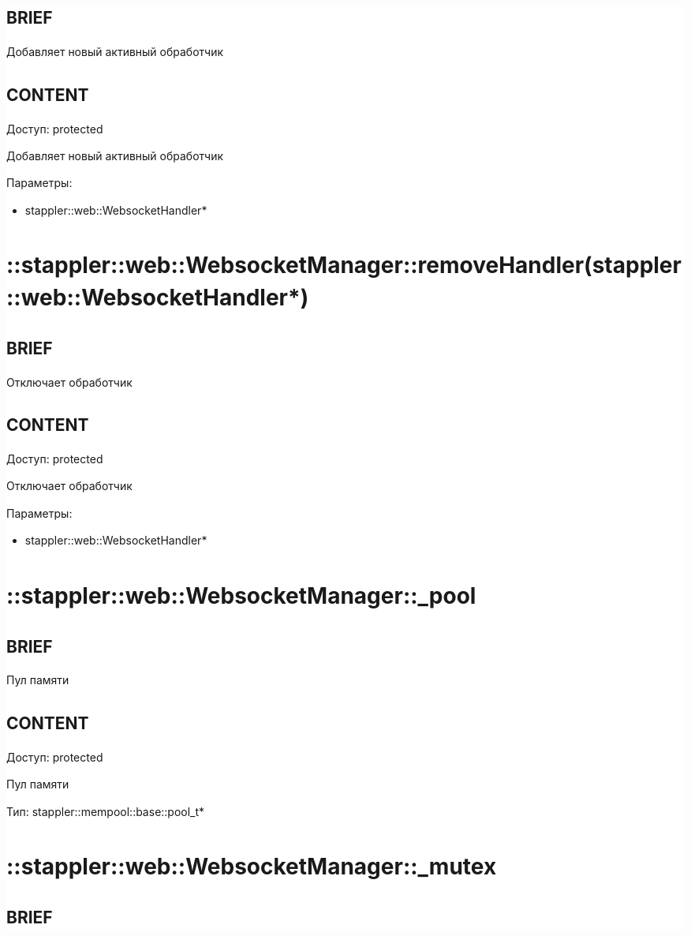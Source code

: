 ## BRIEF

Добавляет новый активный обработчик

## CONTENT

Доступ: protected

Добавляет новый активный обработчик

Параметры:
* stappler::web::WebsocketHandler*


# ::stappler::web::WebsocketManager::removeHandler(stappler::web::WebsocketHandler*)

## BRIEF

Отключает обработчик

## CONTENT

Доступ: protected

Отключает обработчик

Параметры:
* stappler::web::WebsocketHandler*


# ::stappler::web::WebsocketManager::_pool

## BRIEF

Пул памяти

## CONTENT

Доступ: protected

Пул памяти

Тип: stappler::mempool::base::pool_t*


# ::stappler::web::WebsocketManager::_mutex

## BRIEF
